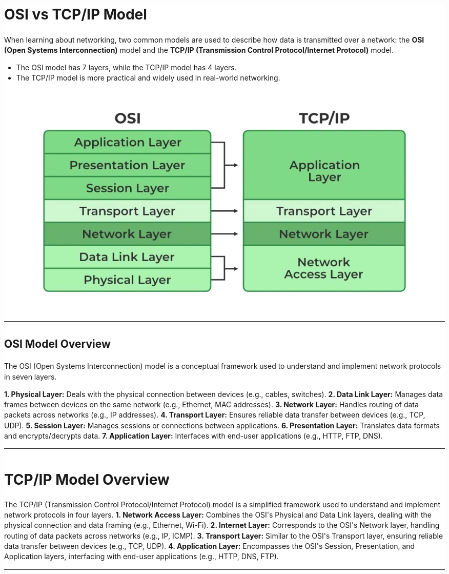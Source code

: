 
# OSI vs TCP/IP Model

When learning about networking, two common models are used to describe how data is transmitted over a network: the **OSI (Open Systems Interconnection)** model and the **TCP/IP (Transmission Control Protocol/Internet Protocol)** model.

- The OSI model has 7 layers, while the TCP/IP model has 4 layers.
- The TCP/IP model is more practical and widely used in real-world networking.

![OSI vs TCP](assets/OSI-vs-TCP.webp)

---

## OSI Model Overview 
The OSI (Open Systems Interconnection) model is a conceptual framework used to understand and implement network protocols in seven layers.

**1. Physical Layer:** Deals with the physical connection between devices (e.g., cables, switches).
**2. Data Link Layer:** Manages data frames between devices on the same network (e.g., Ethernet, MAC addresses).
**3. Network Layer:** Handles routing of data packets across networks (e.g., IP addresses).
**4. Transport Layer:** Ensures reliable data transfer between devices (e.g., TCP, UDP).
**5. Session Layer:** Manages sessions or connections between applications.
**6. Presentation Layer:** Translates data formats and encrypts/decrypts data.
**7. Application Layer:** Interfaces with end-user applications (e.g., HTTP, FTP, DNS).

---
# TCP/IP Model Overview
The TCP/IP (Transmission Control Protocol/Internet Protocol) model is a simplified framework used to understand and implement network protocols in four layers.
**1. Network Access Layer:** Combines the OSI's Physical and Data Link layers, dealing with the physical connection and data framing (e.g., Ethernet, Wi-Fi).
**2. Internet Layer:** Corresponds to the OSI's Network layer, handling routing of data packets across networks (e.g., IP, ICMP).
**3. Transport Layer:** Similar to the OSI's Transport layer, ensuring reliable data transfer between devices (e.g., TCP, UDP).
**4. Application Layer:** Encompasses the OSI's Session, Presentation, and Application layers, interfacing with end-user applications (e.g., HTTP, DNS, FTP).

---